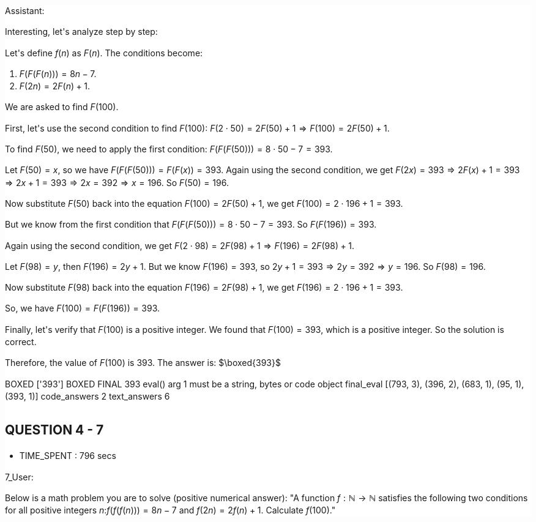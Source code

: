 Assistant:

Interesting, let's analyze step by step:



Let's define $f(n)$ as $F(n)$. The conditions become:

1. $F(F(F(n)))=8n-7$.
2. $F(2n)=2F(n)+1$.

We are asked to find $F(100)$.

First, let's use the second condition to find $F(100)$:
$F(2 \cdot 50) = 2F(50) + 1 \Rightarrow F(100) = 2F(50) + 1$.

To find $F(50)$, we need to apply the first condition:
$F(F(F(50))) = 8 \cdot 50 - 7 = 393$.

Let $F(50) = x$, so we have $F(F(F(50))) = F(F(x)) = 393$. Again using the second condition, we get $F(2x) = 393 \Rightarrow 2F(x) + 1 = 393 \Rightarrow 2x + 1 = 393 \Rightarrow 2x = 392 \Rightarrow x = 196$. So $F(50) = 196$.

Now substitute $F(50)$ back into the equation $F(100) = 2F(50) + 1$, we get $F(100) = 2 \cdot 196 + 1 = 393$.

But we know from the first condition that $F(F(F(50))) = 8 \cdot 50 - 7 = 393$. So $F(F(196)) = 393$.

Again using the second condition, we get $F(2 \cdot 98) = 2F(98) + 1 \Rightarrow F(196) = 2F(98) + 1$.

Let $F(98) = y$, then $F(196) = 2y + 1$. But we know $F(196) = 393$, so $2y + 1 = 393 \Rightarrow 2y = 392 \Rightarrow y = 196$. So $F(98) = 196$.

Now substitute $F(98)$ back into the equation $F(196) = 2F(98) + 1$, we get $F(196) = 2 \cdot 196 + 1 = 393$.

So, we have $F(100) = F(F(196)) = 393$.

Finally, let's verify that $F(100)$ is a positive integer. We found that $F(100) = 393$, which is a positive integer. So the solution is correct.

Therefore, the value of $F(100)$ is 393. The answer is: $\boxed{393}$

BOXED ['393']
BOXED FINAL 393
eval() arg 1 must be a string, bytes or code object final_eval
[(793, 3), (396, 2), (683, 1), (95, 1), (393, 1)]
code_answers 2 text_answers 6



## QUESTION 4 - 7 
- TIME_SPENT : 796 secs

7_User:

Below is a math problem you are to solve (positive numerical answer):
"A function $f: \mathbb N \to \mathbb N$ satisfies the following two conditions for all positive integers $n$:$f(f(f(n)))=8n-7$ and $f(2n)=2f(n)+1$. Calculate $f(100)$."
